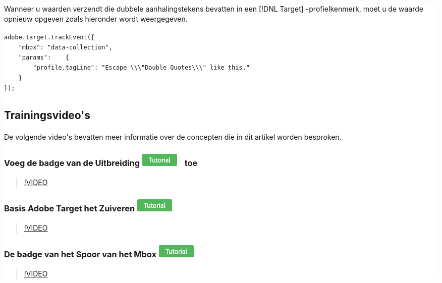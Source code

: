 Wanneer u waarden verzendt die dubbele aanhalingstekens bevatten in een [!DNL Target] -profielkenmerk, moet u de waarde opnieuw opgeven zoals hieronder wordt weergegeven.

```
adobe.target.trackEvent({
    "mbox": "data-collection",
    "params":    {
        "profile.tagLine": "Escape \\\"Double Quotes\\\" like this."
    }
});
```

## Trainingsvideo&#39;s

De volgende video&#39;s bevatten meer informatie over de concepten die in dit artikel worden besproken.

### Voeg de badge van de Uitbreiding ![&#x200B; Zelfstudie &#x200B;](/help/main/assets/tutorial.png) toe

>[!VIDEO](https://video.tv.adobe.com/v/23114t2/)

### Basis Adobe Target het Zuiveren ![&#x200B; badge van het Leerprogramma &#x200B;](/help/main/assets/tutorial.png)

>[!VIDEO](https://video.tv.adobe.com/v/23115t2/)

### De badge van het Spoor van het Mbox ![&#x200B; Zelfstudie &#x200B;](/help/main/assets/tutorial.png)

>[!VIDEO](https://video.tv.adobe.com/v/23113t2/)
